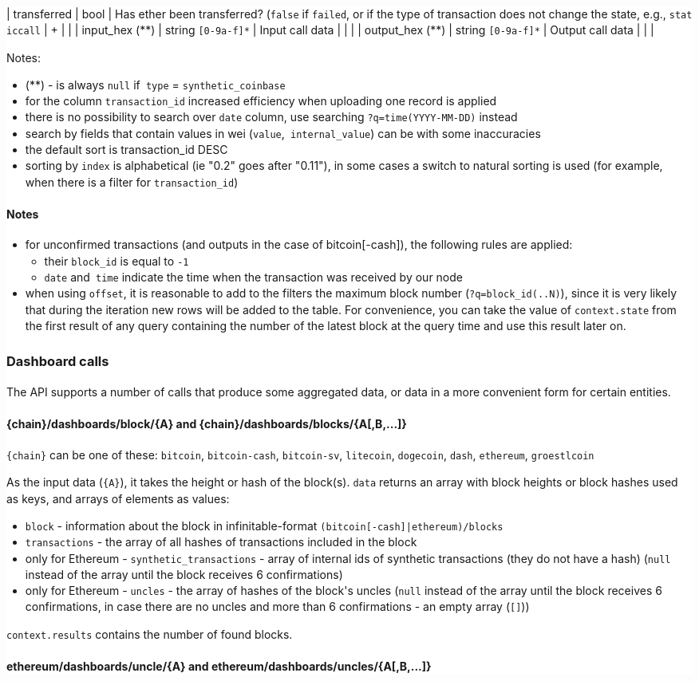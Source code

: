 | transferred | bool | Has ether been transferred? (`false` if `failed`, or if the type of transaction does not change the state, e.g., `staticcall` | + | |
| input_hex (\*\*) | string `[0-9a-f]*` | Input call data | | |
| output_hex (\*\*) | string `[0-9a-f]*` | Output call data | | |

Notes:

- (\*\*) - is always `null` if` type` = `synthetic_coinbase`
- for the column `transaction_id` increased efficiency when uploading one record is applied
- there is no possibility to search over `date` column, use searching `?q=time(YYYY-MM-DD)` instead
- search by fields that contain values in wei (`value`,` internal_value`) can be with some inaccuracies
- the default sort is transaction_id DESC
- sorting by `index` is alphabetical (ie "0.2" goes after "0.11"), in some cases a switch to natural sorting is used (for example, when there is a filter for `transaction_id`)

#### Notes

- for unconfirmed transactions (and outputs in the case of bitcoin[-cash]), the following rules are applied:
    - their `block_id` is equal to `-1`
    - `date` and` time` indicate the time when the transaction was received by our node
- when using `offset`, it is reasonable to add to the filters the maximum block number (`?q=block_id(..N)`), since it is very likely that during the iteration new rows will be added to the table. For convenience, you can take the value of `context.state` from the first result of any query containing the number of the latest block at the query time and use this result later on.

### <a name="link_dashboardcalls"></a> Dashboard calls

The API supports a number of calls that produce some aggregated data, or data in a more convenient form for certain entities.

#### <a name="link_block"></a> {chain}/dashboards/block/{A} and {chain}/dashboards/blocks/{A[,B,...]}

`{chain}` can be one of these: `bitcoin`, `bitcoin-cash`, `bitcoin-sv`, `litecoin`, `dogecoin`, `dash`, `ethereum`, `groestlcoin`

As the input data (`{A}`), it takes the height or hash of the block(s). `data` returns an array with block heights or block hashes used as keys, and arrays of elements as values:
* `block` - information about the block in infinitable-format `(bitcoin[-cash]|ethereum)/blocks`
* `transactions` - the array of all hashes of transactions included in the block
* only for Ethereum - `synthetic_transactions` - array of internal ids of synthetic transactions (they do not have a hash) (`null` instead of the array until the block receives 6 confirmations)
* only for Ethereum - `uncles` - the array of hashes of the block's uncles (`null` instead of the array until the block receives 6 confirmations, in case there are no uncles and more than 6 confirmations - an empty array (`[]`))

`context.results` contains the number of found blocks.

#### <a name="link_uncle"></a> ethereum/dashboards/uncle/{A} and ethereum/dashboards/uncles/{A[,B,...]}
